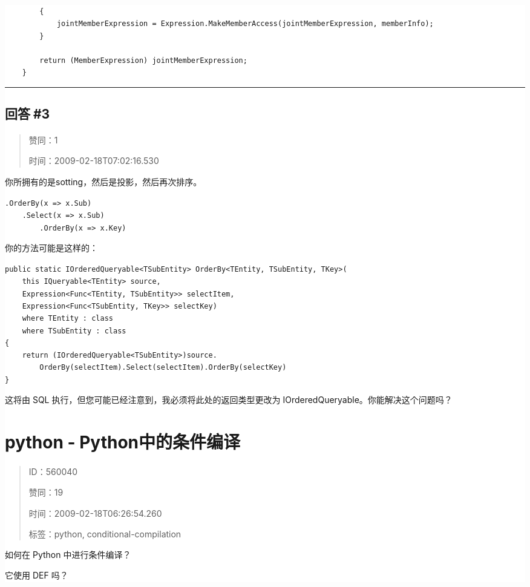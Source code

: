 ```
        {
            jointMemberExpression = Expression.MakeMemberAccess(jointMemberExpression, memberInfo);
        }

        return (MemberExpression) jointMemberExpression;
    } 
```

* * *

## 回答 #3

> 赞同：1
> 
> 时间：2009-02-18T07:02:16.530

你所拥有的是sotting，然后是投影，然后再次排序。

```
.OrderBy(x => x.Sub)
    .Select(x => x.Sub)
        .OrderBy(x => x.Key) 
```

你的方法可能是这样的：

```
public static IOrderedQueryable<TSubEntity> OrderBy<TEntity, TSubEntity, TKey>(
    this IQueryable<TEntity> source, 
    Expression<Func<TEntity, TSubEntity>> selectItem, 
    Expression<Func<TSubEntity, TKey>> selectKey)
    where TEntity : class
    where TSubEntity : class 
{
    return (IOrderedQueryable<TSubEntity>)source.
        OrderBy(selectItem).Select(selectItem).OrderBy(selectKey)
} 
```

这将由 SQL 执行，但您可能已经注意到，我必须将此处的返回类型更改为 IOrderedQueryable<TSubEntity>。你能解决这个问题吗？

# python - Python中的条件编译

> ID：560040
> 
> 赞同：19
> 
> 时间：2009-02-18T06:26:54.260
> 
> 标签：python, conditional-compilation

如何在 Python 中进行条件编译？

它使用 DEF 吗？
